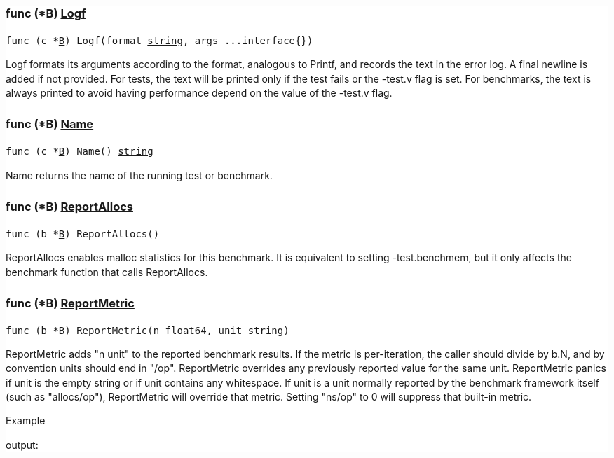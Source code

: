 


### <a id="B.Logf">func</a> (\*B) [Logf](https://golang.org/src/testing/testing.go?s=24343:24400#L683)
<pre>func (c *<a href="#B">B</a>) Logf(format <a href="/pkg/builtin/#string">string</a>, args ...interface{})</pre>
Logf formats its arguments according to the format, analogous to Printf, and
records the text in the error log. A final newline is added if not provided. For
tests, the text will be printed only if the test fails or the -test.v flag is
set. For benchmarks, the text is always printed to avoid having performance
depend on the value of the -test.v flag.




### <a id="B.Name">func</a> (\*B) [Name](https://golang.org/src/testing/testing.go?s=20684:20714#L577)
<pre>func (c *<a href="#B">B</a>) Name() <a href="/pkg/builtin/#string">string</a></pre>
Name returns the name of the running test or benchmark.




### <a id="B.ReportAllocs">func</a> (\*B) [ReportAllocs](https://golang.org/src/testing/benchmark.go?s=5071:5097#L164)
<pre>func (b *<a href="#B">B</a>) ReportAllocs()</pre>
ReportAllocs enables malloc statistics for this benchmark.
It is equivalent to setting -test.benchmem, but it only affects the
benchmark function that calls ReportAllocs.




### <a id="B.ReportMetric">func</a> (\*B) [ReportMetric](https://golang.org/src/testing/benchmark.go?s=9573:9621#L325)
<pre>func (b *<a href="#B">B</a>) ReportMetric(n <a href="/pkg/builtin/#float64">float64</a>, unit <a href="/pkg/builtin/#string">string</a>)</pre>
ReportMetric adds "n unit" to the reported benchmark results.
If the metric is per-iteration, the caller should divide by b.N,
and by convention units should end in "/op".
ReportMetric overrides any previously reported value for the same unit.
ReportMetric panics if unit is the empty string or if unit contains
any whitespace.
If unit is a unit normally reported by the benchmark framework itself
(such as "allocs/op"), ReportMetric will override that metric.
Setting "ns/op" to 0 will suppress that built-in metric.


<a id="example_B_ReportMetric">Example</a>
```go
```

output:
```txt
```

